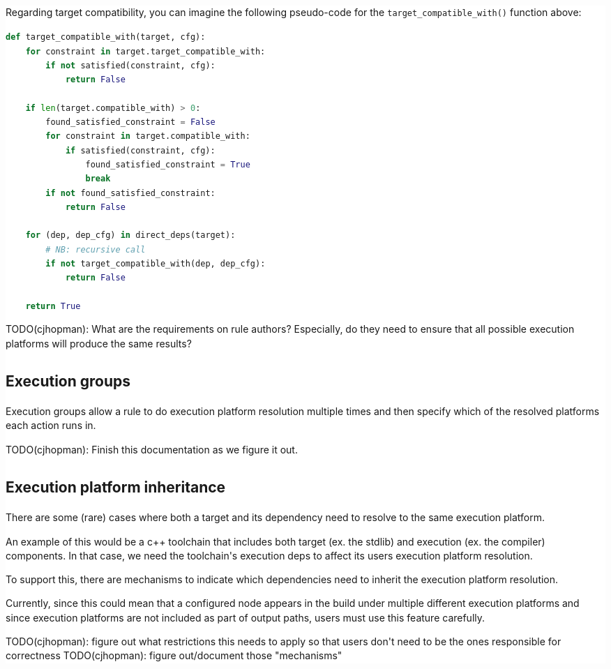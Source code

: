 Regarding target compatibility, you can imagine the following pseudo-code for the `target_compatible_with()` function above:

```python
def target_compatible_with(target, cfg):
    for constraint in target.target_compatible_with:
        if not satisfied(constraint, cfg):
            return False

    if len(target.compatible_with) > 0:
        found_satisfied_constraint = False
        for constraint in target.compatible_with:
            if satisfied(constraint, cfg):
                found_satisfied_constraint = True
                break
        if not found_satisfied_constraint:
            return False

    for (dep, dep_cfg) in direct_deps(target):
        # NB: recursive call
        if not target_compatible_with(dep, dep_cfg):
            return False

    return True
```

TODO(cjhopman): What are the requirements on rule authors? Especially, do they need to ensure that all possible execution platforms will produce the same results?

## Execution groups

Execution groups allow a rule to do execution platform resolution multiple times and then specify which of the resolved platforms each
action runs in.

TODO(cjhopman): Finish this documentation as we figure it out.

## Execution platform inheritance

There are some (rare) cases where both a target and its dependency need to resolve to the same execution platform.

An example of this would be a c++ toolchain that includes both target (ex. the stdlib) and
execution (ex. the compiler) components. In that case, we need the toolchain's execution deps to affect its users
execution platform resolution.

To support this, there are mechanisms to indicate which dependencies need to inherit the execution platform resolution.

Currently, since this could mean that a configured node appears in the build under multiple different execution platforms and since execution
platforms are not included as part of output paths, users must use this feature carefully.

TODO(cjhopman): figure out what restrictions this needs to apply so that users don't need to be the ones responsible for correctness
TODO(cjhopman): figure out/document those "mechanisms"
